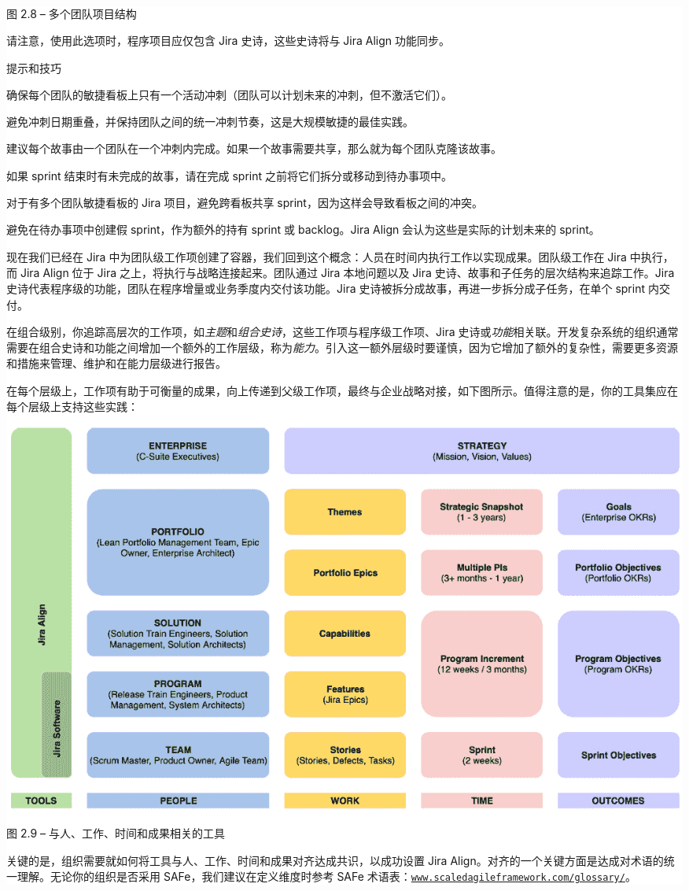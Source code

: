 图 2.8 – 多个团队项目结构

请注意，使用此选项时，程序项目应仅包含 Jira 史诗，这些史诗将与 Jira Align 功能同步。

提示和技巧

确保每个团队的敏捷看板上只有一个活动冲刺（团队可以计划未来的冲刺，但不激活它们）。

避免冲刺日期重叠，并保持团队之间的统一冲刺节奏，这是大规模敏捷的最佳实践。

建议每个故事由一个团队在一个冲刺内完成。如果一个故事需要共享，那么就为每个团队克隆该故事。

如果 sprint 结束时有未完成的故事，请在完成 sprint 之前将它们拆分或移动到待办事项中。

对于有多个团队敏捷看板的 Jira 项目，避免跨看板共享 sprint，因为这样会导致看板之间的冲突。

避免在待办事项中创建假 sprint，作为额外的持有 sprint 或 backlog。Jira Align 会认为这些是实际的计划未来的 sprint。

现在我们已经在 Jira 中为团队级工作项创建了容器，我们回到这个概念：人员在时间内执行工作以实现成果。团队级工作在 Jira 中执行，而 Jira Align 位于 Jira 之上，将执行与战略连接起来。团队通过 Jira 本地问题以及 Jira 史诗、故事和子任务的层次结构来追踪工作。Jira 史诗代表程序级的功能，团队在程序增量或业务季度内交付该功能。Jira 史诗被拆分成故事，再进一步拆分成子任务，在单个 sprint 内交付。

在组合级别，你追踪高层次的工作项，如*主题*和*组合史诗*，这些工作项与程序级工作项、Jira 史诗或*功能*相关联。开发复杂系统的组织通常需要在组合史诗和功能之间增加一个额外的工作层级，称为*能力*。引入这一额外层级时要谨慎，因为它增加了额外的复杂性，需要更多资源和措施来管理、维护和在能力层级进行报告。

在每个层级上，工作项有助于可衡量的成果，向上传递到父级工作项，最终与企业战略对接，如下图所示。值得注意的是，你的工具集应在每个层级上支持这些实践：

![图 2.9 – 与人、工作、时间和成果相关的工具](img/Figure_2.9_B16328.jpg)

图 2.9 – 与人、工作、时间和成果相关的工具

关键的是，组织需要就如何将工具与人、工作、时间和成果对齐达成共识，以成功设置 Jira Align。对齐的一个关键方面是达成对术语的统一理解。无论你的组织是否采用 SAFe，我们建议在定义维度时参考 SAFe 术语表：[`www.scaledagileframework.com/glossary/`](https://www.scaledagileframework.com/glossary/)。
